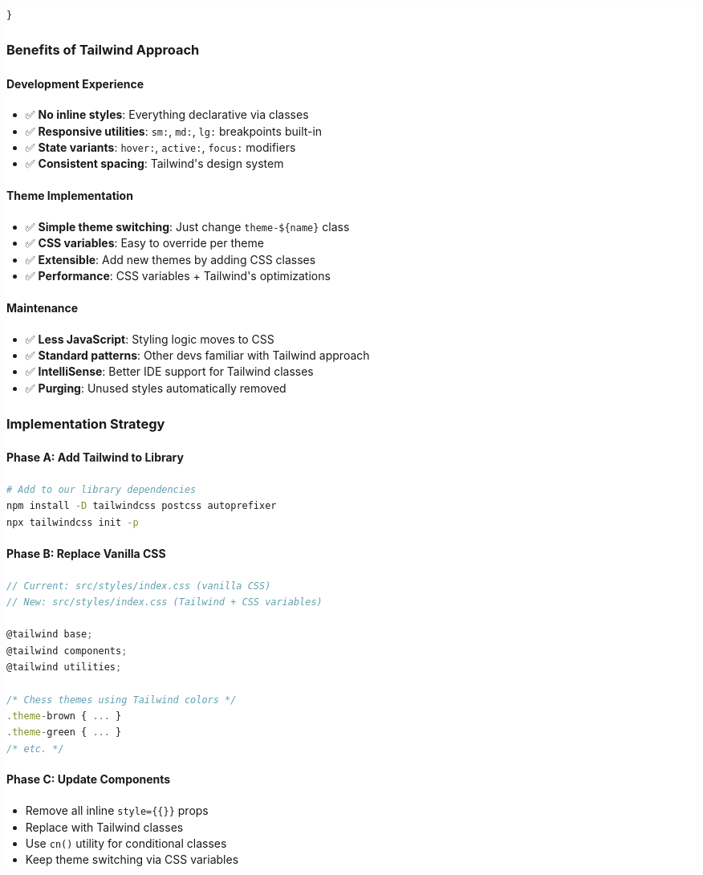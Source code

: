 ```typescript
}
```

### Benefits of Tailwind Approach

#### Development Experience
- ✅ **No inline styles**: Everything declarative via classes
- ✅ **Responsive utilities**: `sm:`, `md:`, `lg:` breakpoints built-in
- ✅ **State variants**: `hover:`, `active:`, `focus:` modifiers
- ✅ **Consistent spacing**: Tailwind's design system

#### Theme Implementation
- ✅ **Simple theme switching**: Just change `theme-${name}` class
- ✅ **CSS variables**: Easy to override per theme
- ✅ **Extensible**: Add new themes by adding CSS classes
- ✅ **Performance**: CSS variables + Tailwind's optimizations

#### Maintenance
- ✅ **Less JavaScript**: Styling logic moves to CSS
- ✅ **Standard patterns**: Other devs familiar with Tailwind approach
- ✅ **IntelliSense**: Better IDE support for Tailwind classes
- ✅ **Purging**: Unused styles automatically removed

### Implementation Strategy

#### Phase A: Add Tailwind to Library
```bash
# Add to our library dependencies
npm install -D tailwindcss postcss autoprefixer
npx tailwindcss init -p
```

#### Phase B: Replace Vanilla CSS
```typescript
// Current: src/styles/index.css (vanilla CSS)
// New: src/styles/index.css (Tailwind + CSS variables)

@tailwind base;
@tailwind components; 
@tailwind utilities;

/* Chess themes using Tailwind colors */
.theme-brown { ... }
.theme-green { ... }
/* etc. */
```

#### Phase C: Update Components
- Remove all inline `style={{}}` props
- Replace with Tailwind classes
- Use `cn()` utility for conditional classes
- Keep theme switching via CSS variables
